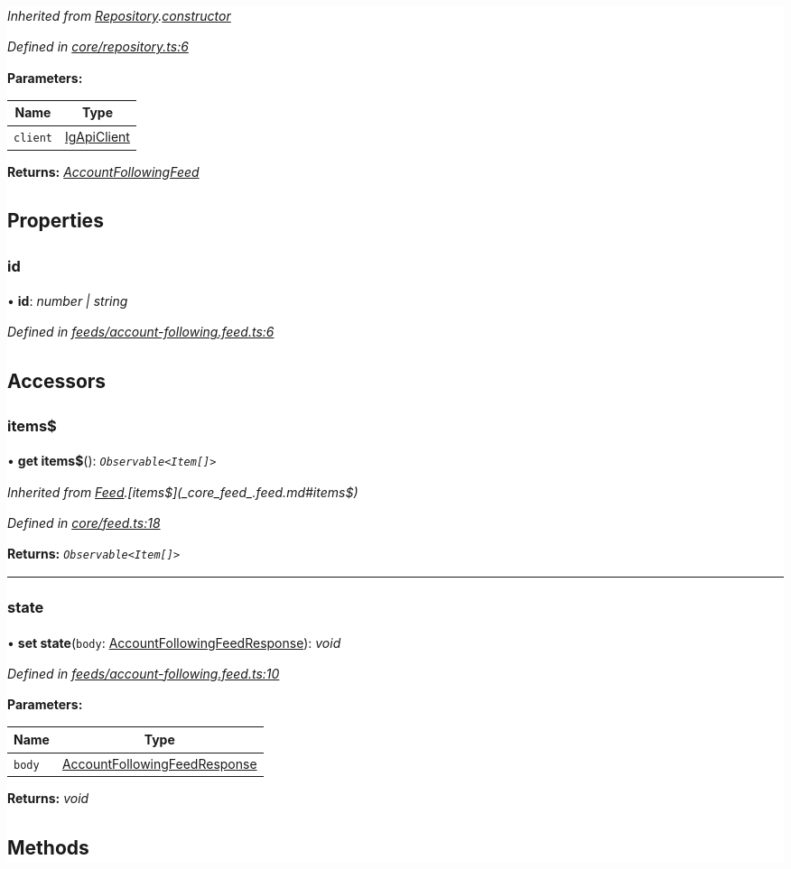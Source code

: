 *Inherited from [Repository](_core_repository_.repository.md).[constructor](_core_repository_.repository.md#constructor)*

*Defined in [core/repository.ts:6](https://github.com/cuonglnhust/instagram-private-api-tcom/blob/master/src/core/repository.ts#L6)*

**Parameters:**

Name | Type |
------ | ------ |
`client` | [IgApiClient](_core_client_.igapiclient.md) |

**Returns:** *[AccountFollowingFeed](_feeds_account_following_feed_.accountfollowingfeed.md)*

## Properties

###  id

• **id**: *number | string*

*Defined in [feeds/account-following.feed.ts:6](https://github.com/cuonglnhust/instagram-private-api-tcom/blob/3e16058/src/feeds/account-following.feed.ts#L6)*

## Accessors

###  items$

• **get items$**(): *`Observable<Item[]>`*

*Inherited from [Feed](_core_feed_.feed.md).[items$](_core_feed_.feed.md#items$)*

*Defined in [core/feed.ts:18](https://github.com/cuonglnhust/instagram-private-api-tcom/blob/master/src/core/feed.ts#L18)*

**Returns:** *`Observable<Item[]>`*

___

###  state

• **set state**(`body`: [AccountFollowingFeedResponse](../interfaces/_responses_account_following_feed_response_.accountfollowingfeedresponse.md)): *void*

*Defined in [feeds/account-following.feed.ts:10](https://github.com/cuonglnhust/instagram-private-api-tcom/blob/3e16058/src/feeds/account-following.feed.ts#L10)*

**Parameters:**

Name | Type |
------ | ------ |
`body` | [AccountFollowingFeedResponse](../interfaces/_responses_account_following_feed_response_.accountfollowingfeedresponse.md) |

**Returns:** *void*

## Methods
